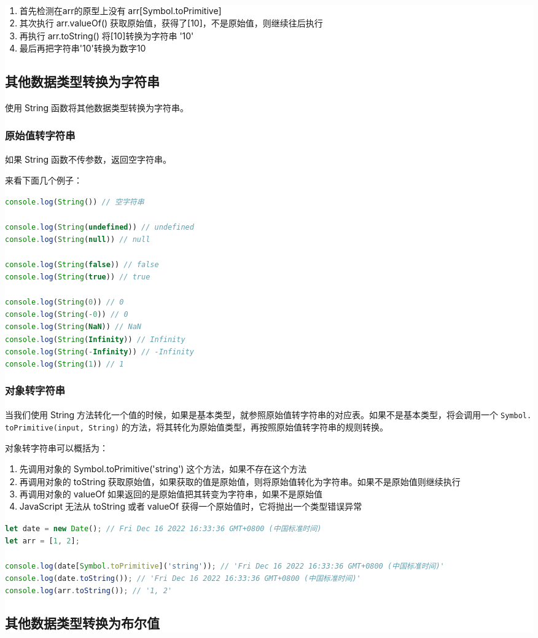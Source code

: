 1. 首先检测在arr的原型上没有 arr\[Symbol.toPrimitive]
2. 其次执行 arr.valueOf() 获取原始值，获得了[10]，不是原始值，则继续往后执行
3. 再执行 arr.toString() 将[10]转换为字符串 '10'
4. 最后再把字符串'10'转换为数字10

## 其他数据类型转换为字符串

使用 String 函数将其他数据类型转换为字符串。

### 原始值转字符串

如果 String 函数不传参数，返回空字符串。

来看下面几个例子：

```js
console.log(String()) // 空字符串

console.log(String(undefined)) // undefined
console.log(String(null)) // null

console.log(String(false)) // false
console.log(String(true)) // true

console.log(String(0)) // 0
console.log(String(-0)) // 0
console.log(String(NaN)) // NaN
console.log(String(Infinity)) // Infinity
console.log(String(-Infinity)) // -Infinity
console.log(String(1)) // 1
```

### 对象转字符串

当我们使用 String 方法转化一个值的时候，如果是基本类型，就参照原始值转字符串的对应表。如果不是基本类型，将会调用一个 `Symbol.toPrimitive(input, String)` 的方法，将其转化为原始值类型，再按照原始值转字符串的规则转换。

对象转字符串可以概括为：

1. 先调用对象的 Symbol.toPrimitive('string') 这个方法，如果不存在这个方法
2. 再调用对象的 toString 获取原始值，如果获取的值是原始值，则将原始值转化为字符串。如果不是原始值则继续执行
3. 再调用对象的 valueOf 如果返回的是原始值把其转变为字符串，如果不是原始值
4. JavaScript 无法从 toString 或者 valueOf 获得一个原始值时，它将抛出一个类型错误异常

```js
let date = new Date(); // Fri Dec 16 2022 16:33:36 GMT+0800 (中国标准时间)
let arr = [1, 2];

console.log(date[Symbol.toPrimitive]('string')); // 'Fri Dec 16 2022 16:33:36 GMT+0800 (中国标准时间)'
console.log(date.toString()); // 'Fri Dec 16 2022 16:33:36 GMT+0800 (中国标准时间)'
console.log(arr.toString()); // '1, 2'
```

## 其他数据类型转换为布尔值

